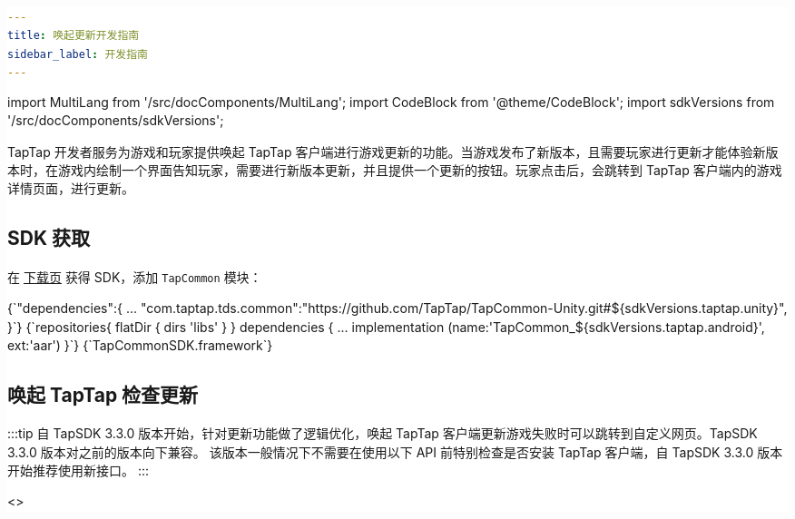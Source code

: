 ```yaml
---
title: 唤起更新开发指南
sidebar_label: 开发指南
---
```


import MultiLang from '/src/docComponents/MultiLang';
import CodeBlock from '@theme/CodeBlock';
import sdkVersions from '/src/docComponents/sdkVersions';

TapTap 开发者服务为游戏和玩家提供唤起 TapTap 客户端进行游戏更新的功能。当游戏发布了新版本，且需要玩家进行更新才能体验新版本时，在游戏内绘制一个界面告知玩家，需要进行新版本更新，并且提供一个更新的按钮。玩家点击后，会跳转到 TapTap 客户端内的游戏详情页面，进行更新。

## SDK 获取

在 [下载页](/tap-download) 获得 SDK，添加 `TapCommon` 模块：

<MultiLang>

<CodeBlock className="json">
{`"dependencies":{
  ...
  "com.taptap.tds.common":"https://github.com/TapTap/TapCommon-Unity.git#${sdkVersions.taptap.unity}",
}`}
</CodeBlock>

<CodeBlock className="groovy">
{`repositories{  
    flatDir {  
        dirs 'libs'  
    }  
}  
dependencies {  
    ... 
    implementation (name:'TapCommon_${sdkVersions.taptap.android}', ext:'aar')
}`}
</CodeBlock>

<CodeBlock className="objectivec">
{`TapCommonSDK.framework`}
</CodeBlock>

</MultiLang>

## 唤起 TapTap 检查更新

:::tip
自 TapSDK 3.3.0 版本开始，针对更新功能做了逻辑优化，唤起 TapTap 客户端更新游戏失败时可以跳转到自定义网页。TapSDK 3.3.0 版本对之前的版本向下兼容。
该版本一般情况下不需要在使用以下 API 前特别检查是否安装 TapTap 客户端，自 TapSDK 3.3.0 版本开始推荐使用新接口。
:::

<MultiLang>
<>
